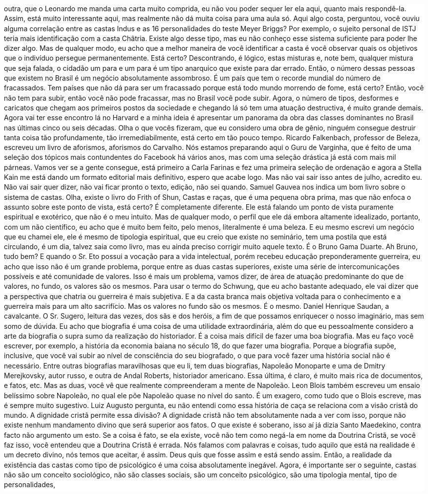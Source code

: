 outra, que o Leonardo me manda uma carta muito comprida, eu não vou poder sequer ler ela aqui, quanto mais respondê-la. Assim, está muito interessante aqui, mas realmente não dá muita coisa para uma aula só. Aqui algo costa, perguntou, você ouviu alguma correlação entre as castas Indus e as 16 personalidades do teste Meyer Briggs? Por exemplo, o sujeito personal de ISTJ teria mais identificação com a casta Châtria. Existe algo desse tipo, mas eu não conheço esse sistema suficiente para poder lhe dizer algo. Mas de qualquer modo, eu acho que a melhor maneira de você identificar a casta é você observar quais os objetivos que o indivíduo persegue permanentemente. Está certo? Descontrando, é lógico, estas misturas e, note bem, qualquer mistura que seja falada, o cidadão um para e um para é um tipo anarquico que existe para dar errado. Então, o número dessas pessoas que existem no Brasil é um negócio absolutamente assombroso. É um país que tem o recorde mundial do número de fracassados. Tem países que não dá para ser um fracassado porque está todo mundo morrendo de fome, está certo? Então, você não tem para subir, então você não pode fracassar, mas no Brasil você pode subir. Agora, o número de tipos, desformes e caricatos que chegam aos primeiros postos da sociedade e chegando lá só tem uma atuação destructiva, é muito grande demais. Agora vai ter esse encontro lá no Harvard e a minha ideia é apresentar um panorama da obra das classes dominantes no Brasil nas últimas cinco ou seis décadas. Olha o que vocês fizeram, que eu considero uma obra de gênio, ninguém consegue destruir tanta coisa tão profundamente, tão irremediabilmente, está certo em tão pouco tempo. Ricardo Falkenbach, professor de Beleza, escreveu um livro de aforismos, aforismos do Carvalho. Nós estamos preparando aqui o Guru de Varginha, que é feito de uma seleção dos tópicos mais contundentes do Facebook há vários anos, mas com uma seleção drástica já está com mais mil párneas. Vamos ver se a gente consegue, está primeiro a Carla Farinas e fez uma primeira seleção de ordenação e agora a Stella Kain me está dando um formato editorial mais definitivo, espero que acabe logo. Mas não vai sair isso antes de julho, acredito eu. Não vai sair quer dizer, não vai ficar pronto o texto, edição, não sei quando. Samuel Gauvea nos indica um bom livro sobre o sistema de castas. Olha, existe o livro do Frith of Shun, Castas e raças, que é uma pequena obra prima, mas que não enfoca o assunto sobre este ponto de vista, está certo? É completamente diferente. Ele está falando um ponto de vista puramente espiritual e exotérico, que não é o meu intuito. Mas de qualquer modo, o perfil que ele dá embora altamente idealizado, portanto, com um não científico, eu acho que é muito bem feito, pelo menos, literalmente é uma beleza. E eu mesmo escrevi um negócio que eu chamei ele, ele é mesmo de tipologia espiritual, que eu creio que existe no seminário, tem uma postila que está circulando, é um dia, talvez saia como livro, mas eu ainda preciso corrigir muito aquele texto. É o Bruno Gama Duarte. Ah Bruno, tudo bem? E quando o Sr. Eto possui a vocação para a vida intelectual, porém recebeu educação preponderamente guerreira, eu acho que isso não é um grande problema, porque entre as duas castas superiores, existe uma série de intercomunicações possíveis e até comunidade de valores. Isso é mais um problema, vamos dizer, de área de atuação predominante do que de valores, no fundo, os valores são os mesmos. Para usar o termo do Schwung, que eu acho bastante adequado, ele vai dizer que a perspectiva que chatria ou guerreira é mais subjetiva. E a da casta branca mais objetiva voltada para o conhecimento e a guerreira mais para um alto sacrifício. Mas os valores no fundo são os mesmos. É o mesmo. Daniel Henrique Saudan, a cavalcante. O Sr. Sugero, leitura das vezes, dos sãs e dos heróis, a fim de que possamos enriquecer o nosso imaginário, mas sem somo de dúvida. Eu acho que biografia é uma coisa de uma utilidade extraordinária, além do que eu pessoalmente considero a arte da biografia o supra sumo da realização do historiador. É a coisa mais difícil de fazer uma boa biografia. Mas eu faço você escrever, por exemplo, a história da economia baiana no século 18, do que fazer uma biografia. Porque a biografia supõe, inclusive, que você vai subir ao nível de consciência do seu biografado, o que para você fazer uma história social não é necessário. Entre outras biografias maravilhosas que eu li, tem duas biografias, Napoleão Monoparte e uma de Dmitry Merejkovsky, autor russo, e outra de Andal Roberts, historiador americano. Essa última, é claro, é muito mais rica de documentos, e fatos, etc. Mas as duas, você vê que realmente compreenderam a mente de Napoleão. Leon Blois também escreveu um ensaio belíssimo sobre Napoleão, no qual ele põe Napoleão quase no nível do santo. É um exagero, como tudo que o Blois escreve, mas é sempre muito sugestivo. Luiz Augusto pergunta, eu não entendi como essa história de caça se relaciona com a visão cristã do mundo. A dignidade cristã permite essa divisão? A dignidade cristã não tem absolutamente nada a ver com isso, porque não existe nenhum mandamento divino que será superior aos fatos. O que existe é soberano, isso aí já dizia Santo Maedekino, contra facto não argumento um esto. Se a coisa é fato, se ela existe, você não tem como negá-la em nome da Doutrina Cristã, se você faz isso, você entendeu que a Doutrina Cristã é errada. Nós falamos com palavras e coisas, tudo aquilo que está na realidade é um decreto divino, nós temos que aceitar, é assim. Deus quis que fosse assim e está sendo assim. Então, a realidade da existência das castas como tipo de psicológico é uma coisa absolutamente inegável. Agora, é importante ser o seguinte, castas não são um conceito sociológico, não são classes sociais, são um conceito psicológico, são uma tipologia mental, tipo de personalidades,